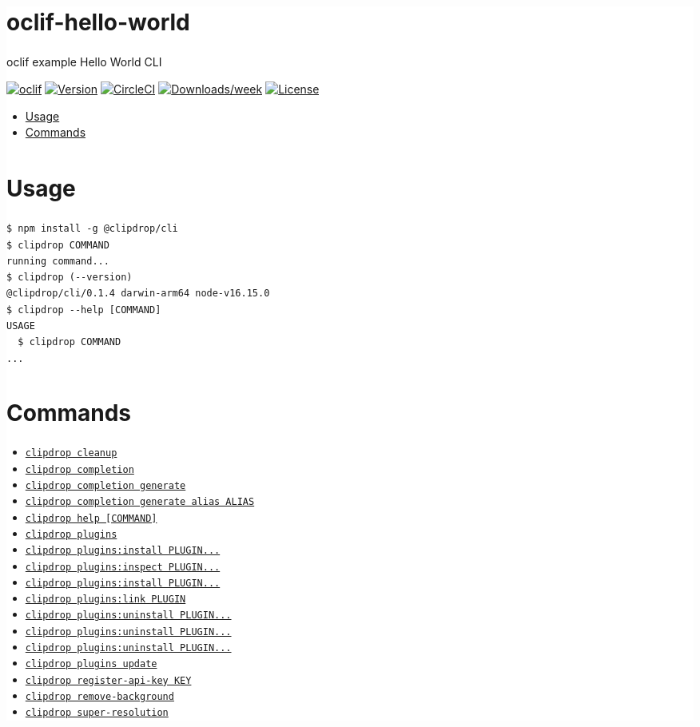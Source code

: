 oclif-hello-world
=================

oclif example Hello World CLI

[![oclif](https://img.shields.io/badge/cli-oclif-brightgreen.svg)](https://oclif.io)
[![Version](https://img.shields.io/npm/v/oclif-hello-world.svg)](https://npmjs.org/package/oclif-hello-world)
[![CircleCI](https://circleci.com/gh/oclif/hello-world/tree/main.svg?style=shield)](https://circleci.com/gh/oclif/hello-world/tree/main)
[![Downloads/week](https://img.shields.io/npm/dw/oclif-hello-world.svg)](https://npmjs.org/package/oclif-hello-world)
[![License](https://img.shields.io/npm/l/oclif-hello-world.svg)](https://github.com/oclif/hello-world/blob/main/package.json)


* [Usage](#usage)
* [Commands](#commands)

# Usage

```sh-session
$ npm install -g @clipdrop/cli
$ clipdrop COMMAND
running command...
$ clipdrop (--version)
@clipdrop/cli/0.1.4 darwin-arm64 node-v16.15.0
$ clipdrop --help [COMMAND]
USAGE
  $ clipdrop COMMAND
...
```

# Commands

* [`clipdrop cleanup`](#clipdrop-cleanup)
* [`clipdrop completion`](#clipdrop-completion)
* [`clipdrop completion generate`](#clipdrop-completion-generate)
* [`clipdrop completion generate alias ALIAS`](#clipdrop-completion-generate-alias-alias)
* [`clipdrop help [COMMAND]`](#clipdrop-help-command)
* [`clipdrop plugins`](#clipdrop-plugins)
* [`clipdrop plugins:install PLUGIN...`](#clipdrop-pluginsinstall-plugin)
* [`clipdrop plugins:inspect PLUGIN...`](#clipdrop-pluginsinspect-plugin)
* [`clipdrop plugins:install PLUGIN...`](#clipdrop-pluginsinstall-plugin-1)
* [`clipdrop plugins:link PLUGIN`](#clipdrop-pluginslink-plugin)
* [`clipdrop plugins:uninstall PLUGIN...`](#clipdrop-pluginsuninstall-plugin)
* [`clipdrop plugins:uninstall PLUGIN...`](#clipdrop-pluginsuninstall-plugin-1)
* [`clipdrop plugins:uninstall PLUGIN...`](#clipdrop-pluginsuninstall-plugin-2)
* [`clipdrop plugins update`](#clipdrop-plugins-update)
* [`clipdrop register-api-key KEY`](#clipdrop-register-api-key-key)
* [`clipdrop remove-background`](#clipdrop-remove-background)
* [`clipdrop super-resolution`](#clipdrop-super-resolution)
